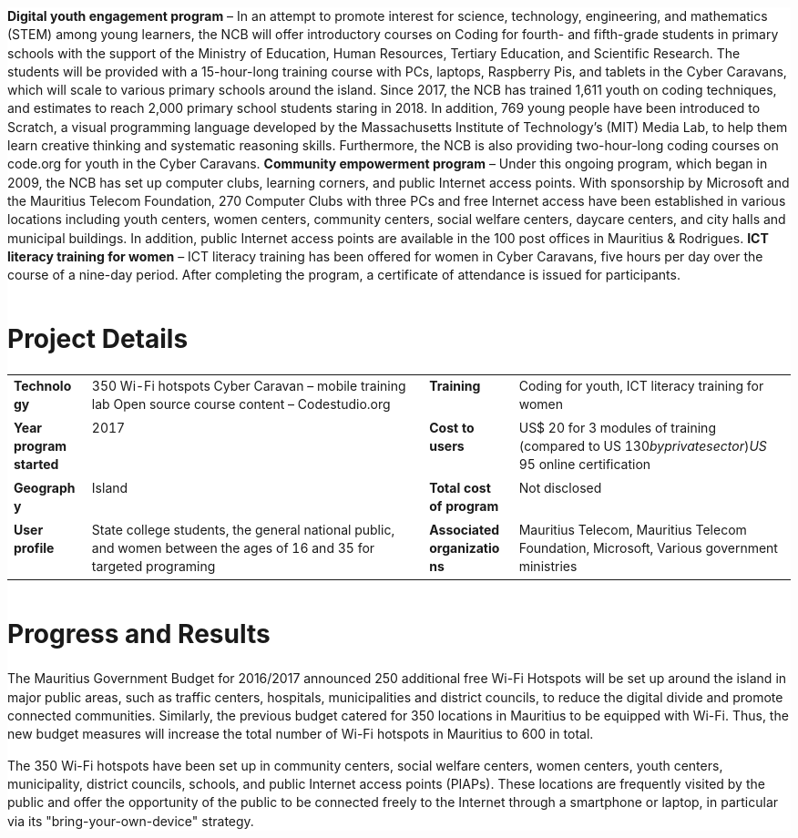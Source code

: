 **Digital youth engagement program** – In an attempt to promote interest for science, technology, engineering, and mathematics (STEM) among young learners, the NCB will offer introductory courses on Coding for fourth- and fifth-grade students in primary schools with the support of the Ministry of Education, Human Resources, Tertiary Education, and Scientific Research. The students will be provided with a 15-hour-long training course with PCs, laptops, Raspberry Pis, and tablets in the Cyber Caravans, which will scale to various primary schools around the island. Since 2017, the NCB has trained 1,611 youth on coding techniques, and estimates to reach 2,000 primary school students staring in 2018. In addition, 769 young people have been introduced to Scratch, a visual programming language developed by the Massachusetts Institute of Technology’s (MIT) Media Lab, to help them learn creative thinking and systematic reasoning skills. Furthermore, the NCB is also providing two-hour-long coding courses on code.org for youth in the Cyber Caravans.
**Community empowerment program** – Under this ongoing program, which began in 2009, the NCB has set up computer clubs, learning corners, and public Internet access points. With sponsorship by Microsoft and the Mauritius Telecom Foundation, 270 Computer Clubs with three PCs and free Internet access have been established in various locations including youth centers, women centers, community centers, social welfare centers, daycare centers, and city halls and municipal buildings. In addition, public Internet access points are available in the 100 post offices in Mauritius & Rodrigues.
**ICT literacy training for women** – ICT literacy training has been offered for women in Cyber Caravans, five hours per day over the course of a nine-day period. After completing the program, a certificate of attendance is issued for participants.


# Project Details

|                          |                                                              |                              |                                                              |
| ------------------------ | ------------------------------------------------------------ | ---------------------------- | ------------------------------------------------------------ |
| **Technology**           | 350 Wi-Fi hotspots Cyber Caravan – mobile training lab Open source course content – Codestudio.org | **Training**                 | Coding for youth, ICT literacy training for women            |
| **Year program started** | 2017                                                         | **Cost to users**            | US$ 20 for 3 modules of training (compared to US $130 by private sector) US$ 95 online certification |
| **Geography**            | Island                                                       | **Total cost of program**    | Not disclosed                                                |
| **User profile**         | State college students, the general national public, and women between the ages of 16 and 35 for targeted programing | **Associated organizations** | Mauritius Telecom, Mauritius Telecom Foundation, Microsoft, Various government ministries |

Progress and Results 
====================

The Mauritius Government Budget for 2016/2017 announced 250 additional
free Wi-Fi Hotspots will be set up around the island in major public
areas, such as traffic centers, hospitals, municipalities and district
councils, to reduce the digital divide and promote connected
communities. Similarly, the previous budget catered for 350 locations in
Mauritius to be equipped with Wi-Fi. Thus, the new budget measures will
increase the total number of Wi-Fi hotspots in Mauritius to 600 in
total.

The 350 Wi-Fi hotspots have been set up in community centers, social
welfare centers, women centers, youth centers, municipality, district
councils, schools, and public Internet access points (PIAPs). These
locations are frequently visited by the public and offer the opportunity
of the public to be connected freely to the Internet through a
smartphone or laptop, in particular via its "bring-your-own-device"
strategy.
